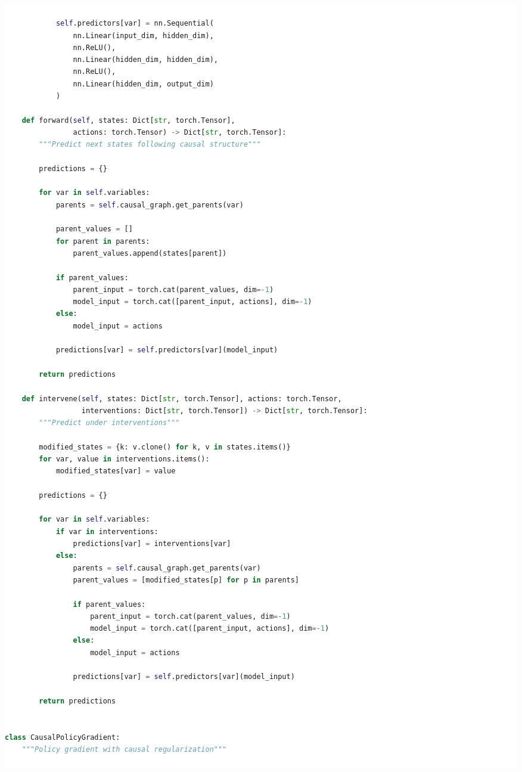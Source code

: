 ```python
            
            self.predictors[var] = nn.Sequential(
                nn.Linear(input_dim, hidden_dim),
                nn.ReLU(),
                nn.Linear(hidden_dim, hidden_dim),
                nn.ReLU(),
                nn.Linear(hidden_dim, output_dim)
            )
    
    def forward(self, states: Dict[str, torch.Tensor], 
                actions: torch.Tensor) -> Dict[str, torch.Tensor]:
        """Predict next states following causal structure"""
        
        predictions = {}
        
        for var in self.variables:
            parents = self.causal_graph.get_parents(var)
            
            parent_values = []
            for parent in parents:
                parent_values.append(states[parent])
            
            if parent_values:
                parent_input = torch.cat(parent_values, dim=-1)
                model_input = torch.cat([parent_input, actions], dim=-1)
            else:
                model_input = actions
            
            predictions[var] = self.predictors[var](model_input)
        
        return predictions
    
    def intervene(self, states: Dict[str, torch.Tensor], actions: torch.Tensor,
                  interventions: Dict[str, torch.Tensor]) -> Dict[str, torch.Tensor]:
        """Predict under interventions"""
        
        modified_states = {k: v.clone() for k, v in states.items()}
        for var, value in interventions.items():
            modified_states[var] = value
        
        predictions = {}
        
        for var in self.variables:
            if var in interventions:
                predictions[var] = interventions[var]
            else:
                parents = self.causal_graph.get_parents(var)
                parent_values = [modified_states[p] for p in parents]
                
                if parent_values:
                    parent_input = torch.cat(parent_values, dim=-1)
                    model_input = torch.cat([parent_input, actions], dim=-1)
                else:
                    model_input = actions
                
                predictions[var] = self.predictors[var](model_input)
        
        return predictions


class CausalPolicyGradient:
    """Policy gradient with causal regularization"""
    
```